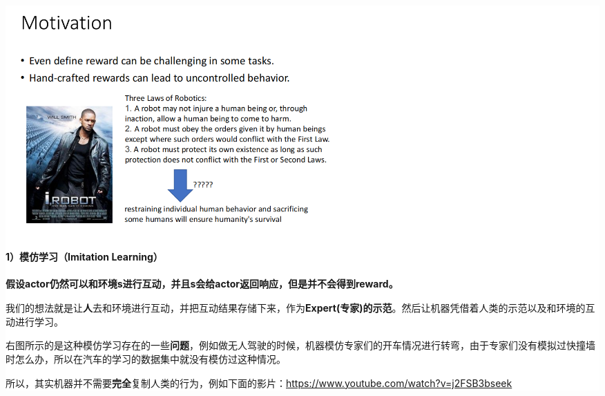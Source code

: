 <img src="../images/image-20221230230150212.png" alt="image-20221230230150212" style="zoom:55%;margin-left:0px;" />

#### 1）模仿学习（Imitation Learning）

**假设actor仍然可以和环境s进行互动，并且s会给actor返回响应，但是并不会得到reward。**

我们的想法就是让**人**去和环境进行互动，并把互动结果存储下来，作为**Expert(专家)的示范**。然后让机器凭借着人类的示范以及和环境的互动进行学习。

右图所示的是这种模仿学习存在的一些**问题**，例如做无人驾驶的时候，机器模仿专家们的开车情况进行转弯，由于专家们没有模拟过快撞墙时怎么办，所以在汽车的学习的数据集中就没有模仿过这种情况。

所以，其实机器并不需要**完全**复制人类的行为，例如下面的影片：https://www.youtube.com/watch?v=j2FSB3bseek

